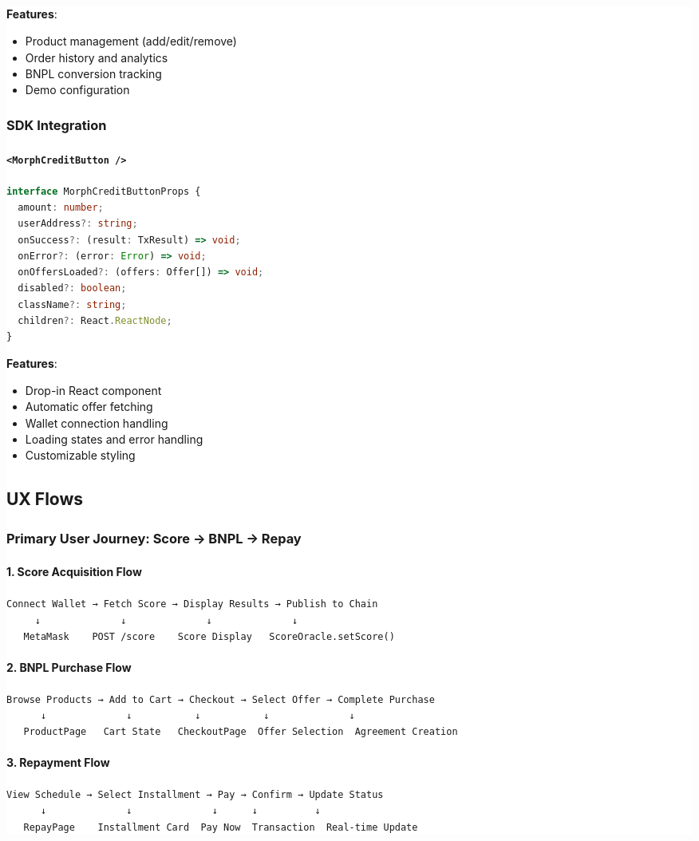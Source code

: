 **Features**:
- Product management (add/edit/remove)
- Order history and analytics
- BNPL conversion tracking
- Demo configuration

### SDK Integration

#### `<MorphCreditButton />`
```typescript
interface MorphCreditButtonProps {
  amount: number;
  userAddress?: string;
  onSuccess?: (result: TxResult) => void;
  onError?: (error: Error) => void;
  onOffersLoaded?: (offers: Offer[]) => void;
  disabled?: boolean;
  className?: string;
  children?: React.ReactNode;
}
```

**Features**:
- Drop-in React component
- Automatic offer fetching
- Wallet connection handling
- Loading states and error handling
- Customizable styling

## UX Flows

### Primary User Journey: Score → BNPL → Repay

#### 1. Score Acquisition Flow
```
Connect Wallet → Fetch Score → Display Results → Publish to Chain
     ↓              ↓              ↓              ↓
   MetaMask    POST /score    Score Display   ScoreOracle.setScore()
```

#### 2. BNPL Purchase Flow
```
Browse Products → Add to Cart → Checkout → Select Offer → Complete Purchase
      ↓              ↓           ↓           ↓              ↓
   ProductPage   Cart State   CheckoutPage  Offer Selection  Agreement Creation
```

#### 3. Repayment Flow
```
View Schedule → Select Installment → Pay → Confirm → Update Status
      ↓              ↓              ↓      ↓          ↓
   RepayPage    Installment Card  Pay Now  Transaction  Real-time Update
```

